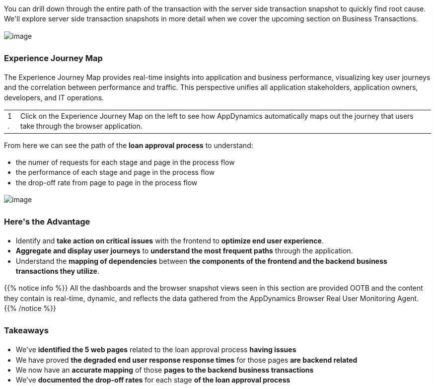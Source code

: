 <span class="sm-text">You can drill down through the entire path of the transaction with the server side transaction snapshot to quickly find root cause.  We'll explore server side transaction snapshots in more detail when we cover the upcoming section on Business Transactions.</span>

![image](/images/50_Pre_Migration/brum_app_08.png)



### Experience Journey Map

<span class="medium-text">The Experience Journey Map provides real-time insights into application and business performance, visualizing key user journeys and the correlation between performance and traffic. This perspective unifies all application stakeholders, application owners, developers, and IT operations.</span>

<table class="table-with-numbers-and-wrapped-text">
   <tr class="main-row">
      <td class="med-number-bold">1.</td>
      <td class="sm-text">Click on the <span class="small-text-bold">Experience Journey Map</span> on the left to see how <span class="small-text-bold">AppDynamics automatically maps out the journey</span> that users take through the browser application.</td>
   </tr>
</table>

<span class="sm-text">From here we can see the path of the **loan approval process** to understand:</span>

- the numer of requests for each stage and page in the process flow
- the performance of each stage and page in the process flow
- the drop-off rate from page to page in the process flow

![image](/images/50_Pre_Migration/brum_app_09.png)


### Here's the Advantage

- Identify and **take action on critical issues** with the frontend to **optimize end user experience**.
- **Aggregate and display user journeys** to **understand the most frequent paths** through the application.
- Understand the **mapping of dependencies** between **the components of the frontend and the backend business transactions they utilize**.


{{% notice info %}}
All the dashboards and the browser snapshot views seen in this section are provided OOTB and the content they contain is real-time, dynamic, and reflects the data gathered from the AppDynamics Browser Real User Monitoring Agent.
{{% /notice %}}

### Takeaways

- We've **identified the 5 web pages** related to the loan approval process **having issues**
- We have proved **the degraded end user response response times** for those pages **are backend related**
- We now have an **accurate mapping** of those **pages to the backend business transactions**
- We've **documented the drop-off rates** for each stage **of the loan approval process**
